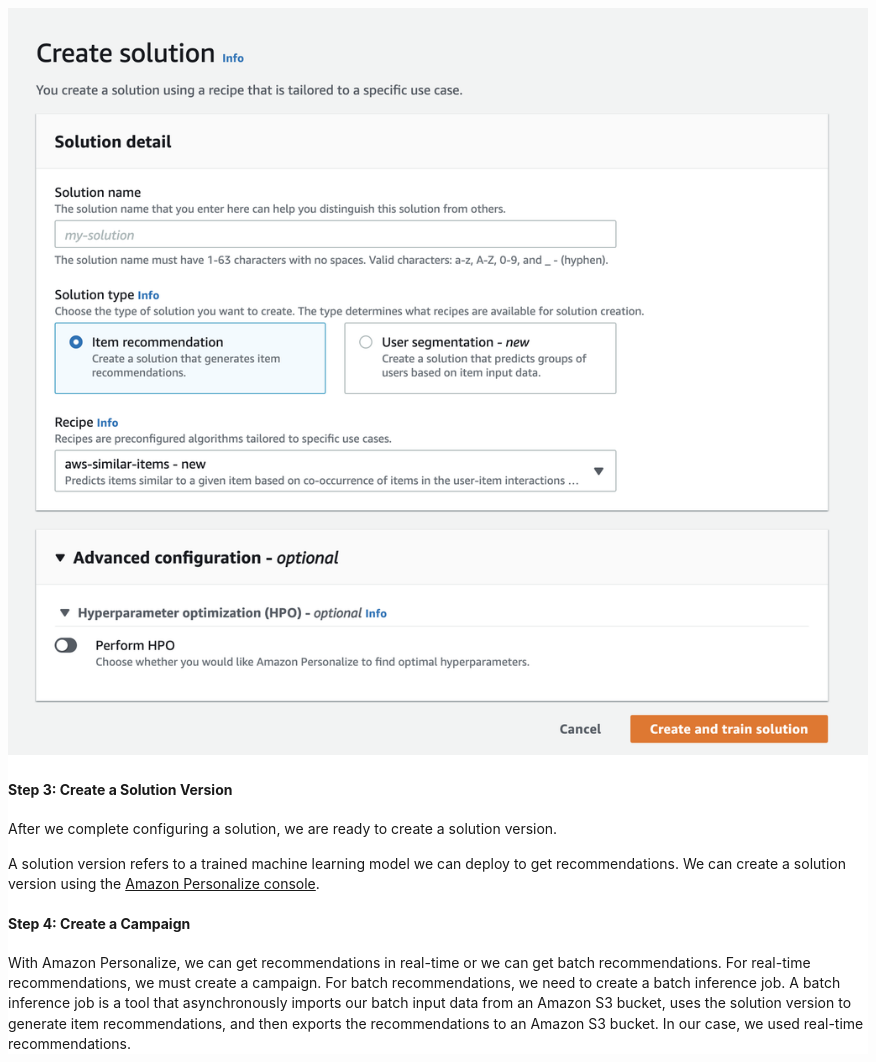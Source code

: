 ![alt](/amazon-personalize/create-solution.png)

#### Step 3: Create a Solution Version

After we complete configuring a solution, we are ready to create a solution version.

A solution version refers to a trained machine learning model we can deploy to get recommendations.
We can create a solution version using the 
[Amazon Personalize console](https://docs.aws.amazon.com/personalize/latest/dg/creating-a-solution-version.html#create-solution-version-console).

#### Step 4: Create a Campaign

With Amazon Personalize, we can get recommendations in real-time 
or we can get batch recommendations. 
For real-time recommendations, we must create a campaign.
For batch recommendations, we need to create a batch inference job. 
A batch inference job is a tool that asynchronously imports our batch input data from an Amazon S3 bucket, 
uses the solution version to generate item recommendations, and then exports the recommendations to an Amazon S3 bucket.
In our case, we used real-time recommendations.
